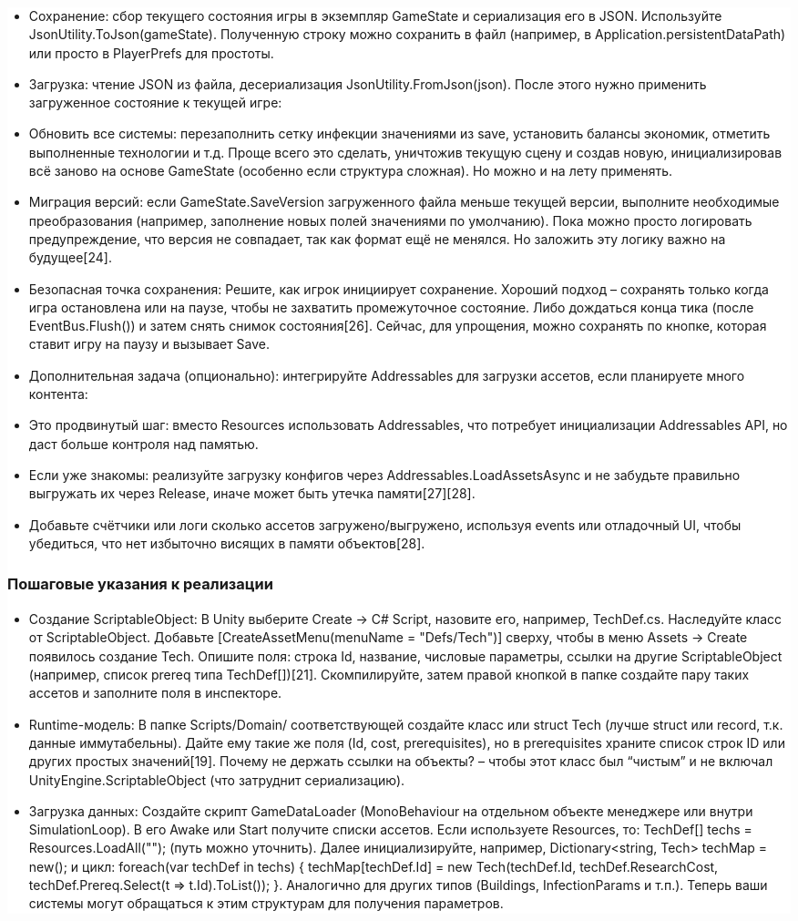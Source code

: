 - Сохранение: сбор текущего состояния игры в экземпляр GameState и сериализация его в JSON. Используйте JsonUtility.ToJson(gameState). Полученную строку можно сохранить в файл (например, в Application.persistentDataPath) или просто в PlayerPrefs для простоты.

- Загрузка: чтение JSON из файла, десериализация JsonUtility.FromJson<GameState>(json). После этого нужно применить загруженное состояние к текущей игре:

- Обновить все системы: перезаполнить сетку инфекции значениями из save, установить балансы экономик, отметить выполненные технологии и т.д. Проще всего это сделать, уничтожив текущую сцену и создав новую, инициализировав всё заново на основе GameState (особенно если структура сложная). Но можно и на лету применять.

- Миграция версий: если GameState.SaveVersion загруженного файла меньше текущей версии, выполните необходимые преобразования (например, заполнение новых полей значениями по умолчанию). Пока можно просто логировать предупреждение, что версия не совпадает, так как формат ещё не менялся. Но заложить эту логику важно на будущее[24].

- Безопасная точка сохранения: Решите, как игрок инициирует сохранение. Хороший подход – сохранять только когда игра остановлена или на паузе, чтобы не захватить промежуточное состояние. Либо дождаться конца тика (после EventBus.Flush()) и затем снять снимок состояния[26]. Сейчас, для упрощения, можно сохранять по кнопке, которая ставит игру на паузу и вызывает Save.

- Дополнительная задача (опционально): интегрируйте Addressables для загрузки ассетов, если планируете много контента:

- Это продвинутый шаг: вместо Resources использовать Addressables, что потребует инициализации Addressables API, но даст больше контроля над памятью.

- Если уже знакомы: реализуйте загрузку конфигов через Addressables.LoadAssetsAsync<T> и не забудьте правильно выгружать их через Release, иначе может быть утечка памяти[27][28].

- Добавьте счётчики или логи сколько ассетов загружено/выгружено, используя events или отладочный UI, чтобы убедиться, что нет избыточно висящих в памяти объектов[28].

### Пошаговые указания к реализации

- Создание ScriptableObject: В Unity выберите Create → C# Script, назовите его, например, TechDef.cs. Наследуйте класс от ScriptableObject. Добавьте [CreateAssetMenu(menuName = "Defs/Tech")] сверху, чтобы в меню Assets → Create появилось создание Tech. Опишите поля: строка Id, название, числовые параметры, ссылки на другие ScriptableObject (например, список prereq типа TechDef[])[21]. Скомпилируйте, затем правой кнопкой в папке создайте пару таких ассетов и заполните поля в инспекторе.

- Runtime-модель: В папке Scripts/Domain/ соответствующей создайте класс или struct Tech (лучше struct или record, т.к. данные иммутабельны). Дайте ему такие же поля (Id, cost, prerequisites), но в prerequisites храните список строк ID или других простых значений[19]. Почему не держать ссылки на объекты? – чтобы этот класс был “чистым” и не включал UnityEngine.ScriptableObject (что затруднит сериализацию).

- Загрузка данных: Создайте скрипт GameDataLoader (MonoBehaviour на отдельном объекте менеджере или внутри SimulationLoop). В его Awake или Start получите списки ассетов. Если используете Resources, то: TechDef[] techs = Resources.LoadAll<TechDef>(""); (путь можно уточнить). Далее инициализируйте, например, Dictionary<string, Tech> techMap = new(); и цикл: foreach(var techDef in techs) { techMap[techDef.Id] = new Tech(techDef.Id, techDef.ResearchCost, techDef.Prereq.Select(t => t.Id).ToList()); }. Аналогично для других типов (Buildings, InfectionParams и т.п.). Теперь ваши системы могут обращаться к этим структурам для получения параметров.
